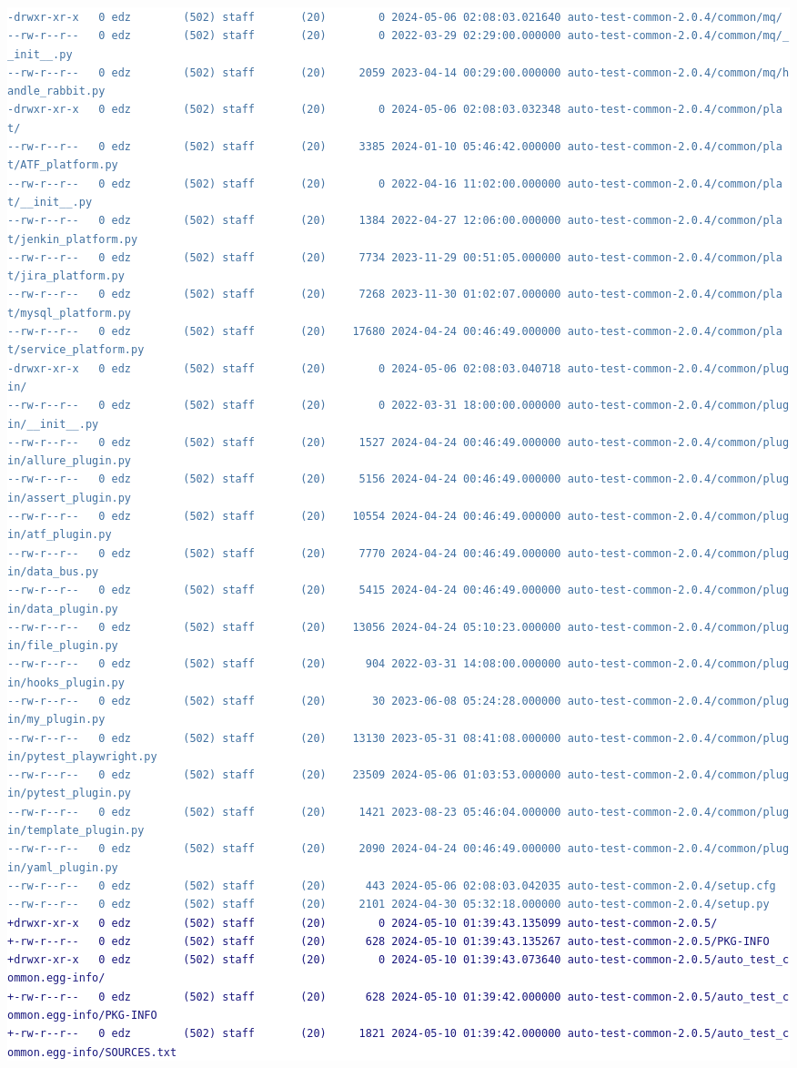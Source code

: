 ```diff
-drwxr-xr-x   0 edz        (502) staff       (20)        0 2024-05-06 02:08:03.021640 auto-test-common-2.0.4/common/mq/
--rw-r--r--   0 edz        (502) staff       (20)        0 2022-03-29 02:29:00.000000 auto-test-common-2.0.4/common/mq/__init__.py
--rw-r--r--   0 edz        (502) staff       (20)     2059 2023-04-14 00:29:00.000000 auto-test-common-2.0.4/common/mq/handle_rabbit.py
-drwxr-xr-x   0 edz        (502) staff       (20)        0 2024-05-06 02:08:03.032348 auto-test-common-2.0.4/common/plat/
--rw-r--r--   0 edz        (502) staff       (20)     3385 2024-01-10 05:46:42.000000 auto-test-common-2.0.4/common/plat/ATF_platform.py
--rw-r--r--   0 edz        (502) staff       (20)        0 2022-04-16 11:02:00.000000 auto-test-common-2.0.4/common/plat/__init__.py
--rw-r--r--   0 edz        (502) staff       (20)     1384 2022-04-27 12:06:00.000000 auto-test-common-2.0.4/common/plat/jenkin_platform.py
--rw-r--r--   0 edz        (502) staff       (20)     7734 2023-11-29 00:51:05.000000 auto-test-common-2.0.4/common/plat/jira_platform.py
--rw-r--r--   0 edz        (502) staff       (20)     7268 2023-11-30 01:02:07.000000 auto-test-common-2.0.4/common/plat/mysql_platform.py
--rw-r--r--   0 edz        (502) staff       (20)    17680 2024-04-24 00:46:49.000000 auto-test-common-2.0.4/common/plat/service_platform.py
-drwxr-xr-x   0 edz        (502) staff       (20)        0 2024-05-06 02:08:03.040718 auto-test-common-2.0.4/common/plugin/
--rw-r--r--   0 edz        (502) staff       (20)        0 2022-03-31 18:00:00.000000 auto-test-common-2.0.4/common/plugin/__init__.py
--rw-r--r--   0 edz        (502) staff       (20)     1527 2024-04-24 00:46:49.000000 auto-test-common-2.0.4/common/plugin/allure_plugin.py
--rw-r--r--   0 edz        (502) staff       (20)     5156 2024-04-24 00:46:49.000000 auto-test-common-2.0.4/common/plugin/assert_plugin.py
--rw-r--r--   0 edz        (502) staff       (20)    10554 2024-04-24 00:46:49.000000 auto-test-common-2.0.4/common/plugin/atf_plugin.py
--rw-r--r--   0 edz        (502) staff       (20)     7770 2024-04-24 00:46:49.000000 auto-test-common-2.0.4/common/plugin/data_bus.py
--rw-r--r--   0 edz        (502) staff       (20)     5415 2024-04-24 00:46:49.000000 auto-test-common-2.0.4/common/plugin/data_plugin.py
--rw-r--r--   0 edz        (502) staff       (20)    13056 2024-04-24 05:10:23.000000 auto-test-common-2.0.4/common/plugin/file_plugin.py
--rw-r--r--   0 edz        (502) staff       (20)      904 2022-03-31 14:08:00.000000 auto-test-common-2.0.4/common/plugin/hooks_plugin.py
--rw-r--r--   0 edz        (502) staff       (20)       30 2023-06-08 05:24:28.000000 auto-test-common-2.0.4/common/plugin/my_plugin.py
--rw-r--r--   0 edz        (502) staff       (20)    13130 2023-05-31 08:41:08.000000 auto-test-common-2.0.4/common/plugin/pytest_playwright.py
--rw-r--r--   0 edz        (502) staff       (20)    23509 2024-05-06 01:03:53.000000 auto-test-common-2.0.4/common/plugin/pytest_plugin.py
--rw-r--r--   0 edz        (502) staff       (20)     1421 2023-08-23 05:46:04.000000 auto-test-common-2.0.4/common/plugin/template_plugin.py
--rw-r--r--   0 edz        (502) staff       (20)     2090 2024-04-24 00:46:49.000000 auto-test-common-2.0.4/common/plugin/yaml_plugin.py
--rw-r--r--   0 edz        (502) staff       (20)      443 2024-05-06 02:08:03.042035 auto-test-common-2.0.4/setup.cfg
--rw-r--r--   0 edz        (502) staff       (20)     2101 2024-04-30 05:32:18.000000 auto-test-common-2.0.4/setup.py
+drwxr-xr-x   0 edz        (502) staff       (20)        0 2024-05-10 01:39:43.135099 auto-test-common-2.0.5/
+-rw-r--r--   0 edz        (502) staff       (20)      628 2024-05-10 01:39:43.135267 auto-test-common-2.0.5/PKG-INFO
+drwxr-xr-x   0 edz        (502) staff       (20)        0 2024-05-10 01:39:43.073640 auto-test-common-2.0.5/auto_test_common.egg-info/
+-rw-r--r--   0 edz        (502) staff       (20)      628 2024-05-10 01:39:42.000000 auto-test-common-2.0.5/auto_test_common.egg-info/PKG-INFO
+-rw-r--r--   0 edz        (502) staff       (20)     1821 2024-05-10 01:39:42.000000 auto-test-common-2.0.5/auto_test_common.egg-info/SOURCES.txt
```